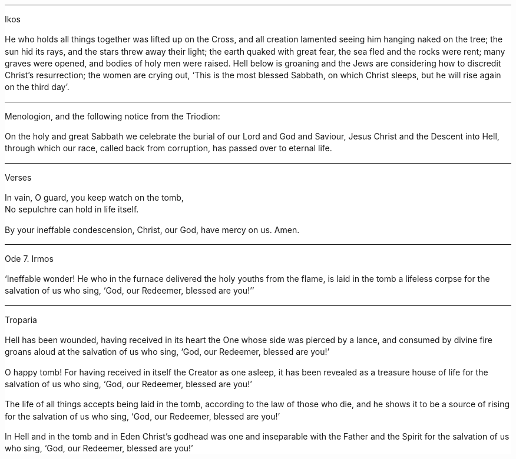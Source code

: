 ****

Ikos

He who holds all things together was lifted up on the Cross, and all
creation lamented seeing him hanging naked on the tree; the sun hid its
rays, and the stars threw away their light; the earth quaked with great
fear, the sea fled and the rocks were rent; many graves were opened, and
bodies of holy men were raised. Hell below is groaning and the Jews are
considering how to discredit Christ’s resurrection; the women are crying
out, ‘This is the most blessed Sabbath, on which Christ sleeps, but he
will rise again on the third day’.

****

Menologion, and the following notice from the Triodion:

  
On the holy and great Sabbath we celebrate the burial of our Lord and
God and Saviour, Jesus Christ and the Descent into Hell, through which
our race, called back from corruption, has passed over to eternal life.
****

Verses  

In vain, O guard, you keep watch on the tomb,  
No sepulchre can hold in life itself.

By your ineffable condescension, Christ, our God, have mercy on us.
Amen.

****

Ode 7. Irmos

‘Ineffable wonder\! He who in the furnace delivered the holy youths from
the flame, is laid in the tomb a lifeless corpse for the salvation of us
who sing, ‘God, our Redeemer, blessed are you\!’’

****

Troparia

Hell has been wounded, having received in its heart the One whose side
was pierced by a lance, and consumed by divine fire groans aloud at the
salvation of us who sing, ‘God, our Redeemer, blessed are you\!’

O happy tomb\! For having received in itself the Creator as one asleep,
it has been revealed as a treasure house of life for the salvation of us
who sing, ‘God, our Redeemer, blessed are you\!’

The life of all things accepts being laid in the tomb, according to the
law of those who die, and he shows it to be a source of rising for the
salvation of us who sing, ‘God, our Redeemer, blessed are you\!’

In Hell and in the tomb and in Eden Christ’s godhead was one and
inseparable with the Father and the Spirit for the salvation of us who
sing, ‘God, our Redeemer, blessed are you\!’
